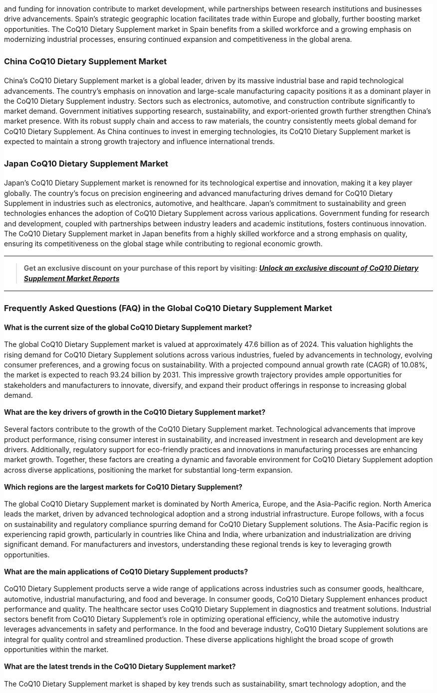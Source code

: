 and funding for innovation contribute to market development, while partnerships between research institutions and businesses drive advancements. Spain&rsquo;s strategic geographic location facilitates trade within Europe and globally, further boosting market opportunities. The CoQ10 Dietary Supplement market in Spain benefits from a skilled workforce and a growing emphasis on modernizing industrial processes, ensuring continued expansion and competitiveness in the global arena.</p><h3>China CoQ10 Dietary Supplement Market</h3><p>China&rsquo;s CoQ10 Dietary Supplement market is a global leader, driven by its massive industrial base and rapid technological advancements. The country&rsquo;s emphasis on innovation and large-scale manufacturing capacity positions it as a dominant player in the CoQ10 Dietary Supplement industry. Sectors such as electronics, automotive, and construction contribute significantly to market demand. Government initiatives supporting research, sustainability, and export-oriented growth further strengthen China&rsquo;s market presence. With its robust supply chain and access to raw materials, the country consistently meets global demand for CoQ10 Dietary Supplement. As China continues to invest in emerging technologies, its CoQ10 Dietary Supplement market is expected to maintain a strong growth trajectory and influence international trends.</p><h3>Japan CoQ10 Dietary Supplement Market</h3><p>Japan&rsquo;s CoQ10 Dietary Supplement market is renowned for its technological expertise and innovation, making it a key player globally. The country&rsquo;s focus on precision engineering and advanced manufacturing drives demand for CoQ10 Dietary Supplement in industries such as electronics, automotive, and healthcare. Japan&rsquo;s commitment to sustainability and green technologies enhances the adoption of CoQ10 Dietary Supplement across various applications. Government funding for research and development, coupled with partnerships between industry leaders and academic institutions, fosters continuous innovation. The CoQ10 Dietary Supplement market in Japan benefits from a highly skilled workforce and a strong emphasis on quality, ensuring its competitiveness on the global stage while contributing to regional economic growth.</p><hr /><blockquote><p><strong>Get an exclusive discount on your purchase of this report by visiting: <em><a href="://marketresearchpulse.com/ask-for-discount/94973?utm_source=Github&amp;utm_medium=052">Unlock an exclusive discount of CoQ10 Dietary Supplement Market Reports</a></em>&nbsp;</strong></p></blockquote><hr /><h3>Frequently Asked Questions (FAQ) in the Global CoQ10 Dietary Supplement Market</h3><p><strong>What is the current size of the global CoQ10 Dietary Supplement market?</strong></p><p>The global CoQ10 Dietary Supplement market is valued at approximately 47.6 billion as of 2024. This valuation highlights the rising demand for CoQ10 Dietary Supplement solutions across various industries, fueled by advancements in technology, evolving consumer preferences, and a growing focus on sustainability. With a projected compound annual growth rate (CAGR) of 10.08%, the market is expected to reach 93.24 billion by 2031. This impressive growth trajectory provides ample opportunities for stakeholders and manufacturers to innovate, diversify, and expand their product offerings in response to increasing global demand.</p><p><strong>What are the key drivers of growth in the CoQ10 Dietary Supplement market?</strong></p><p>Several factors contribute to the growth of the CoQ10 Dietary Supplement market. Technological advancements that improve product performance, rising consumer interest in sustainability, and increased investment in research and development are key drivers. Additionally, regulatory support for eco-friendly practices and innovations in manufacturing processes are enhancing market growth. Together, these factors are creating a dynamic and favorable environment for CoQ10 Dietary Supplement adoption across diverse applications, positioning the market for substantial long-term expansion.</p><p><strong>Which regions are the largest markets for CoQ10 Dietary Supplement?</strong></p><p>The global CoQ10 Dietary Supplement market is dominated by North America, Europe, and the Asia-Pacific region. North America leads the market, driven by advanced technological adoption and a strong industrial infrastructure. Europe follows, with a focus on sustainability and regulatory compliance spurring demand for CoQ10 Dietary Supplement solutions. The Asia-Pacific region is experiencing rapid growth, particularly in countries like China and India, where urbanization and industrialization are driving significant demand. For manufacturers and investors, understanding these regional trends is key to leveraging growth opportunities.</p><p><strong>What are the main applications of CoQ10 Dietary Supplement products?</strong></p><p>CoQ10 Dietary Supplement products serve a wide range of applications across industries such as consumer goods, healthcare, automotive, industrial manufacturing, and food and beverage. In consumer goods, CoQ10 Dietary Supplement enhances product performance and quality. The healthcare sector uses CoQ10 Dietary Supplement in diagnostics and treatment solutions. Industrial sectors benefit from CoQ10 Dietary Supplement&rsquo;s role in optimizing operational efficiency, while the automotive industry leverages advancements in safety and performance. In the food and beverage industry, CoQ10 Dietary Supplement solutions are integral for quality control and streamlined production. These diverse applications highlight the broad scope of growth opportunities within the market.</p><p><strong>What are the latest trends in the CoQ10 Dietary Supplement market?</strong></p><p>The CoQ10 Dietary Supplement market is shaped by key trends such as sustainability, smart technology adoption, and the